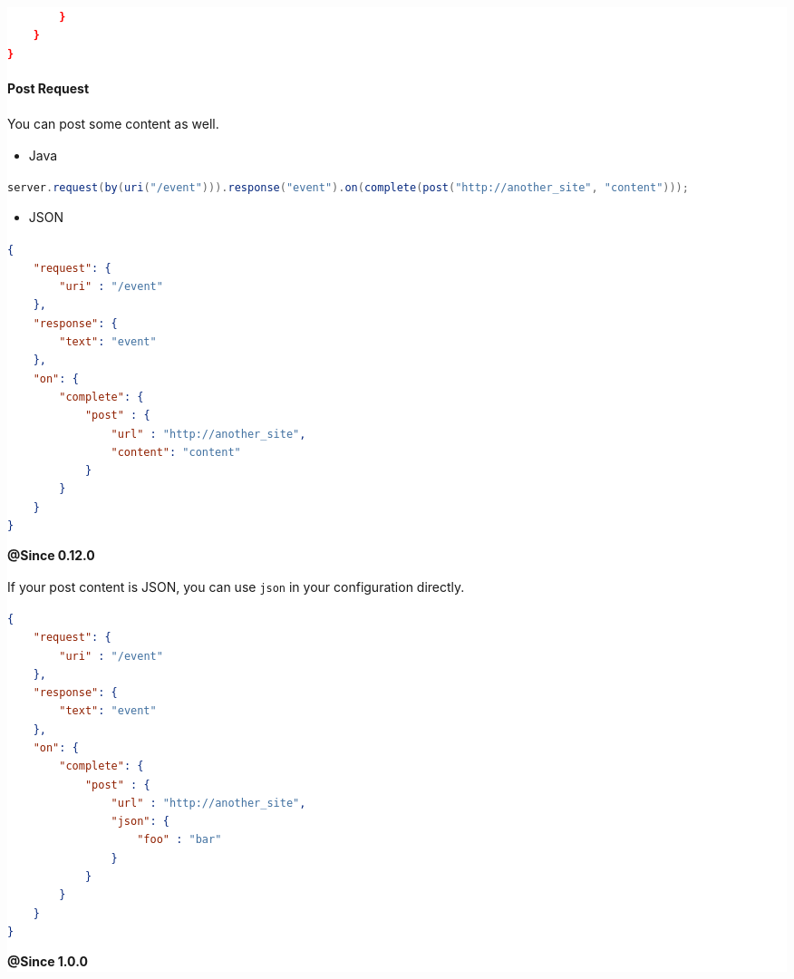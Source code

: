 ```json
        }
    }
}
```

#### Post Request

You can post some content as well.

* Java

```java
server.request(by(uri("/event"))).response("event").on(complete(post("http://another_site", "content")));
```

* JSON

```json
{
    "request": {
        "uri" : "/event"
    },
    "response": {
        "text": "event"
    },
    "on": {
        "complete": {
            "post" : {
                "url" : "http://another_site",
                "content": "content"
            }
        }
    }
}
```

**@Since 0.12.0**

If your post content is JSON, you can use `json` in your configuration directly.

```json
{
    "request": {
        "uri" : "/event"
    },
    "response": {
        "text": "event"
    },
    "on": {
        "complete": {
            "post" : {
                "url" : "http://another_site",
                "json": {
                    "foo" : "bar"
                }
            }
        }
    }
}
```
**@Since 1.0.0**
